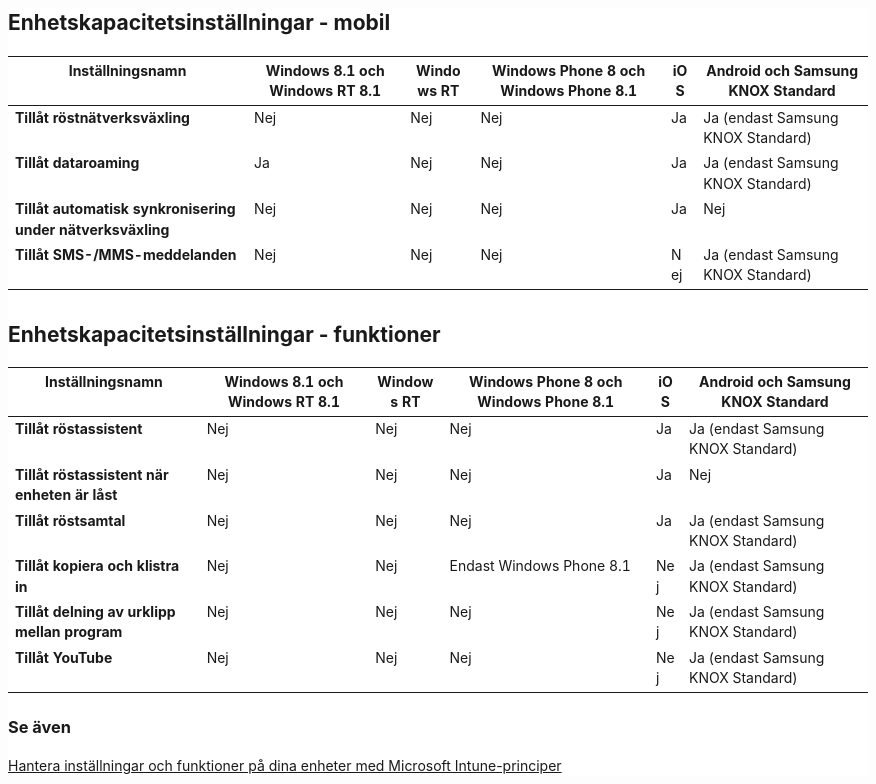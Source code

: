 ## <a name="device-capabilities-settings---cellular"></a>Enhetskapacitetsinställningar - mobil

|Inställningsnamn|Windows 8.1 och Windows RT 8.1|Windows RT|Windows Phone 8 och Windows Phone 8.1|iOS|Android och Samsung KNOX Standard|
|----------------|----------------------------------|--------------|-----------------------------------------|-------|----------------------------|
|**Tillåt röstnätverksväxling**|Nej|Nej|Nej|Ja|Ja (endast Samsung KNOX Standard)|
|**Tillåt dataroaming**|Ja|Nej|Nej|Ja|Ja (endast Samsung KNOX Standard)|
|**Tillåt automatisk synkronisering under nätverksväxling**|Nej|Nej|Nej|Ja|Nej|
|**Tillåt SMS-/MMS-meddelanden**|Nej|Nej|Nej|Nej|Ja (endast Samsung KNOX Standard)|

## <a name="device-capabilities-settings---features"></a>Enhetskapacitetsinställningar - funktioner

|Inställningsnamn|Windows 8.1 och Windows RT 8.1|Windows RT|Windows Phone 8 och Windows Phone 8.1|iOS|Android och Samsung KNOX Standard|
|----------------|----------------------------------|--------------|-----------------------------------------|-------|----------------------------|
|**Tillåt röstassistent**|Nej|Nej|Nej|Ja|Ja (endast Samsung KNOX Standard)|
|**Tillåt röstassistent när enheten är låst**|Nej|Nej|Nej|Ja|Nej|
|**Tillåt röstsamtal**|Nej|Nej|Nej|Ja|Ja (endast Samsung KNOX Standard)|
|**Tillåt kopiera och klistra in**|Nej|Nej|Endast Windows Phone 8.1|Nej|Ja (endast Samsung KNOX Standard)|
|**Tillåt delning av urklipp mellan program**|Nej|Nej|Nej|Nej|Ja (endast Samsung KNOX Standard)|
|**Tillåt YouTube**|Nej|Nej|Nej|Nej|Ja (endast Samsung KNOX Standard)|

### <a name="see-also"></a>Se även
[Hantera inställningar och funktioner på dina enheter med Microsoft Intune-principer](manage-settings-and-features-on-your-devices-with-microsoft-intune-policies.md)
